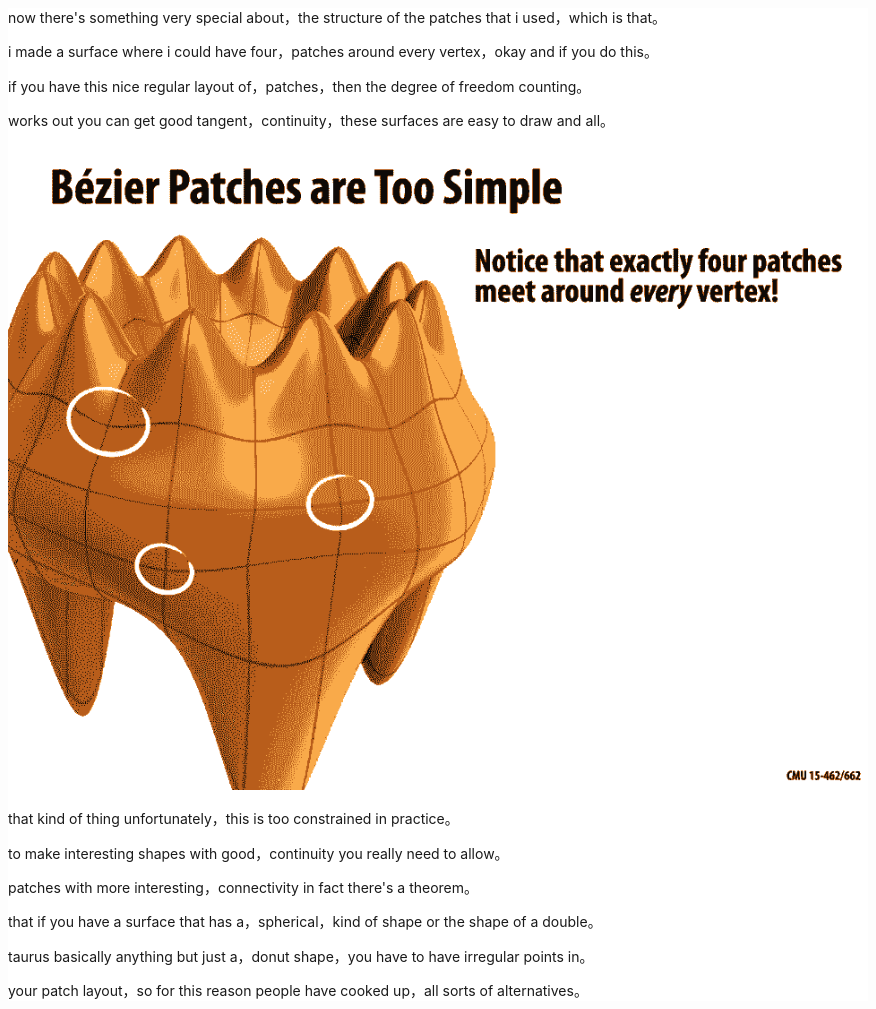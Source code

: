 now there's something very special about，the structure of the patches that i used，which is that。

i made a surface where i could have four，patches around every vertex，okay and if you do this。

if you have this nice regular layout of，patches，then the degree of freedom counting。

works out you can get good tangent，continuity，these surfaces are easy to draw and all。



![](img/04cb18ccbed29edbdd16c2419ca12033_19.png)

that kind of thing unfortunately，this is too constrained in practice。

to make interesting shapes with good，continuity you really need to allow。

patches with more interesting，connectivity in fact there's a theorem。

that if you have a surface that has a，spherical，kind of shape or the shape of a double。

taurus basically anything but just a，donut shape，you have to have irregular points in。

your patch layout，so for this reason people have cooked up，all sorts of alternatives。

